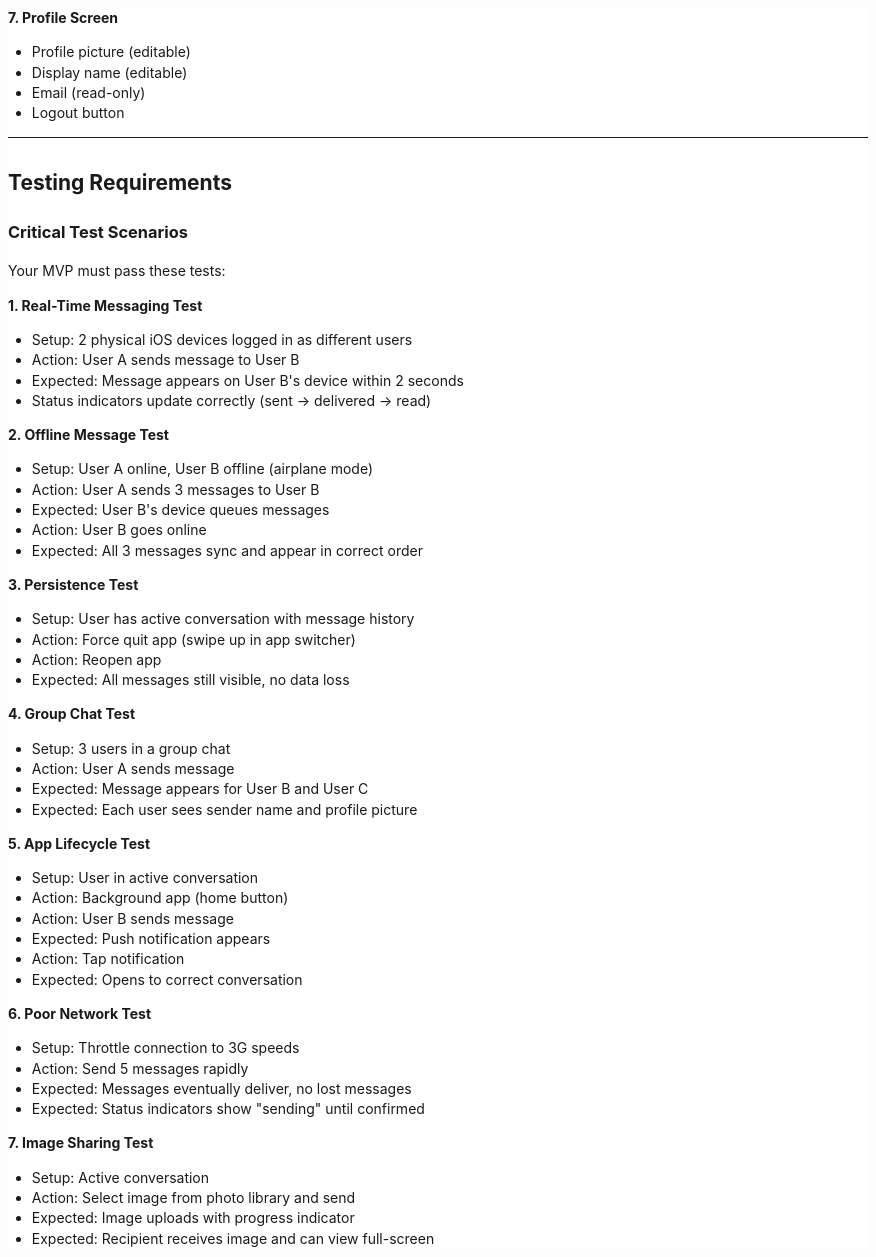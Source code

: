 **7. Profile Screen**
- Profile picture (editable)
- Display name (editable)
- Email (read-only)
- Logout button

---

## Testing Requirements

### Critical Test Scenarios

Your MVP must pass these tests:

**1. Real-Time Messaging Test**
- Setup: 2 physical iOS devices logged in as different users
- Action: User A sends message to User B
- Expected: Message appears on User B's device within 2 seconds
- Status indicators update correctly (sent → delivered → read)

**2. Offline Message Test**
- Setup: User A online, User B offline (airplane mode)
- Action: User A sends 3 messages to User B
- Expected: User B's device queues messages
- Action: User B goes online
- Expected: All 3 messages sync and appear in correct order

**3. Persistence Test**
- Setup: User has active conversation with message history
- Action: Force quit app (swipe up in app switcher)
- Action: Reopen app
- Expected: All messages still visible, no data loss

**4. Group Chat Test**
- Setup: 3 users in a group chat
- Action: User A sends message
- Expected: Message appears for User B and User C
- Expected: Each user sees sender name and profile picture

**5. App Lifecycle Test**
- Setup: User in active conversation
- Action: Background app (home button)
- Action: User B sends message
- Expected: Push notification appears
- Action: Tap notification
- Expected: Opens to correct conversation

**6. Poor Network Test**
- Setup: Throttle connection to 3G speeds
- Action: Send 5 messages rapidly
- Expected: Messages eventually deliver, no lost messages
- Expected: Status indicators show "sending" until confirmed

**7. Image Sharing Test**
- Setup: Active conversation
- Action: Select image from photo library and send
- Expected: Image uploads with progress indicator
- Expected: Recipient receives image and can view full-screen
